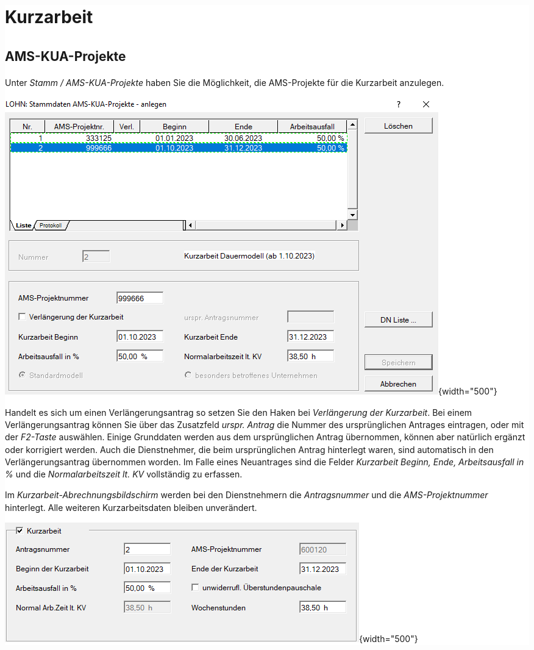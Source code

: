 # Kurzarbeit

## AMS-KUA-Projekte

Unter *Stamm / AMS-KUA-Projekte* haben Sie die Möglichkeit, die AMS-Projekte für die Kurzarbeit anzulegen.

![Image](<img/image667.png>){width="500"}

Handelt es sich um einen Verlängerungsantrag so setzen Sie den Haken bei *Verlängerung der Kurzarbeit*. Bei einem Verlängerungsantrag können Sie über das Zusatzfeld *urspr. Antrag* die Nummer des ursprünglichen Antrages eintragen, oder mit der *F2-Taste* auswählen. Einige Grunddaten werden aus dem ursprünglichen Antrag übernommen, können aber natürlich ergänzt oder korrigiert werden. Auch die Dienstnehmer, die beim ursprünglichen Antrag hinterlegt waren, sind automatisch in den Verlängerungsantrag übernommen worden. Im Falle eines Neuantrages sind die Felder *Kurzarbeit Beginn, Ende, Arbeitsausfall in %* und die *Normalarbeitszeit lt. KV* vollständig zu erfassen.

Im *Kurzarbeit-Abrechnungsbildschirm* werden bei den Dienstnehmern die *Antragsnummer* und die *AMS-Projektnummer* hinterlegt. Alle weiteren Kurzarbeitsdaten bleiben unverändert.

![Image](<img/image668.png>){width="500"}

